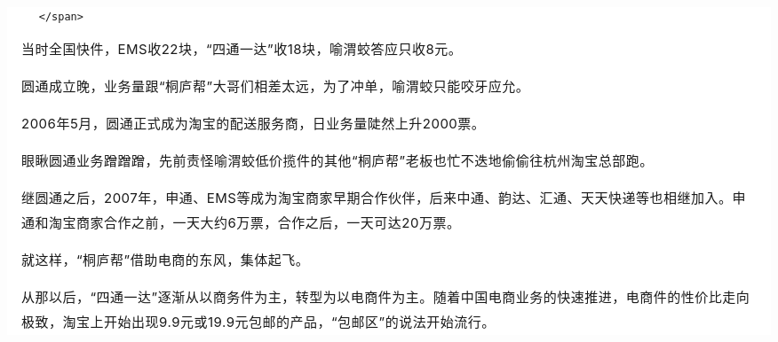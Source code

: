          </span>
</p>
<p style="margin-left: 16px;margin-right: 16px;line-height: 2em;">
<span style="font-size: 15px;letter-spacing: 0.5px;">
</span>
</p>
<p style="margin-left: 16px;margin-right: 16px;line-height: 2em;">
<span style="font-size: 15px;letter-spacing: 0.5px;">
          当时全国快件，EMS收22块，“四通一达”收18块，喻渭蛟答应只收8元。
         </span>
</p>
<p style="margin-left: 16px;margin-right: 16px;line-height: 2em;">
<span style="font-size: 15px;letter-spacing: 0.5px;">
</span>
</p>
<p style="margin-left: 16px;margin-right: 16px;line-height: 2em;">
<span style="font-size: 15px;letter-spacing: 0.5px;">
          圆通成立晚，业务量跟“桐庐帮”大哥们相差太远，为了冲单，喻渭蛟只能咬牙应允。
         </span>
</p>
<p style="margin-left: 16px;margin-right: 16px;line-height: 2em;">
<span style="font-size: 15px;letter-spacing: 0.5px;">
</span>
</p>
<p style="margin-left: 16px;margin-right: 16px;line-height: 2em;">
<span style="font-size: 15px;letter-spacing: 0.5px;">
          2006年5月，圆通正式成为淘宝的配送服务商，日业务量陡然上升2000票。
         </span>
</p>
<p style="margin-left: 16px;margin-right: 16px;line-height: 2em;">
<span style="font-size: 15px;letter-spacing: 0.5px;">
</span>
</p>
<p style="margin-left: 16px;margin-right: 16px;line-height: 2em;">
<span style="font-size: 15px;letter-spacing: 0.5px;">
          眼瞅圆通业务蹭蹭蹭，先前责怪喻渭蛟低价揽件的其他“桐庐帮”老板也忙不迭地偷偷往杭州淘宝总部跑。
         </span>
</p>
<p style="margin-left: 16px;margin-right: 16px;line-height: 2em;">
<span style="font-size: 15px;letter-spacing: 0.5px;">
</span>
</p>
<p style="margin-left: 16px;margin-right: 16px;line-height: 2em;">
<span style="font-size: 15px;letter-spacing: 0.5px;">
          继圆通之后，2007年，申通、EMS等成为淘宝商家早期合作伙伴，后来中通、韵达、汇通、天天快递等也相继加入。申通和淘宝商家合作之前，一天大约6万票，合作之后，一天可达20万票。
         </span>
</p>
<p style="margin-left: 16px;margin-right: 16px;line-height: 2em;">
<span style="font-size: 15px;letter-spacing: 0.5px;">
</span>
</p>
<p style="margin-left: 16px;margin-right: 16px;line-height: 2em;">
<span style="font-size: 15px;letter-spacing: 0.5px;">
          就这样，“桐庐帮”借助电商的东风，集体起飞。
         </span>
</p>
<p style="margin-left: 16px;margin-right: 16px;line-height: 2em;">
<span style="font-size: 15px;letter-spacing: 0.5px;">
</span>
</p>
<p style="margin-left: 16px;margin-right: 16px;line-height: 2em;">
<span style="font-size: 15px;letter-spacing: 0.5px;">
          从那以后，“四通一达”逐渐从以商务件为主，转型为以电商件为主。随着中国电商业务的快速推进，电商件的性价比走向极致，淘宝上开始出现9.9元或19.9元包邮的产品，“包邮区”的说法开始流行。
         </span>